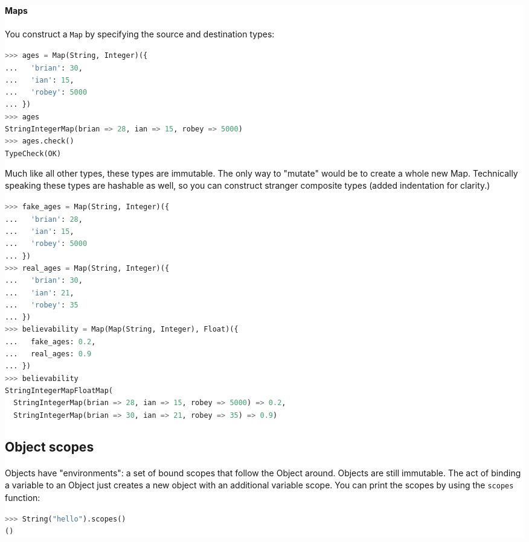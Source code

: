 
#### Maps ####

You construct a `Map` by specifying the source and destination types:

```python
>>> ages = Map(String, Integer)({
...   'brian': 30,
...   'ian': 15,
...   'robey': 5000
... })
>>> ages
StringIntegerMap(brian => 28, ian => 15, robey => 5000)
>>> ages.check()
TypeCheck(OK)
```

Much like all other types, these types are immutable.  The only way to
"mutate" would be to create a whole new Map.  Technically speaking these
types are hashable as well, so you can construct stranger composite types
(added indentation for clarity.)

```python
>>> fake_ages = Map(String, Integer)({
...   'brian': 28,
...   'ian': 15,
...   'robey': 5000
... })
>>> real_ages = Map(String, Integer)({
...   'brian': 30,
...   'ian': 21,
...   'robey': 35
... })
>>> believability = Map(Map(String, Integer), Float)({
...   fake_ages: 0.2,
...   real_ages: 0.9
... })
>>> believability
StringIntegerMapFloatMap(
  StringIntegerMap(brian => 28, ian => 15, robey => 5000) => 0.2,
  StringIntegerMap(brian => 30, ian => 21, robey => 35) => 0.9)
```



## Object scopes ##

Objects have "environments": a set of bound scopes that follow the Object
around.  Objects are still immutable.  The act of binding a variable to an
Object just creates a new object with an additional variable scope.  You can
print the scopes by using the `scopes` function:

```python
>>> String("hello").scopes()
()
```
